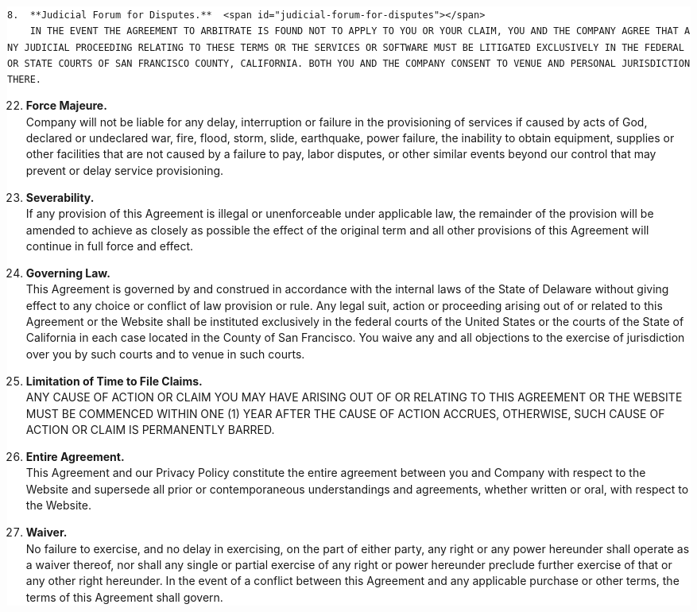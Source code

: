     8.  **Judicial Forum for Disputes.**  <span id="judicial-forum-for-disputes"></span>  
        IN THE EVENT THE AGREEMENT TO ARBITRATE IS FOUND NOT TO APPLY TO YOU OR YOUR CLAIM, YOU AND THE COMPANY AGREE THAT ANY JUDICIAL PROCEEDING RELATING TO THESE TERMS OR THE SERVICES OR SOFTWARE MUST BE LITIGATED EXCLUSIVELY IN THE FEDERAL OR STATE COURTS OF SAN FRANCISCO COUNTY, CALIFORNIA. BOTH YOU AND THE COMPANY CONSENT TO VENUE AND PERSONAL JURISDICTION THERE.

22. **Force Majeure.**  <span id="force-majeure"></span>  
    Company will not be liable for any delay, interruption or failure in the provisioning of services if caused by acts of God, declared or undeclared war, fire, flood, storm, slide, earthquake, power failure, the inability to obtain equipment, supplies or other facilities that are not caused by a failure to pay, labor disputes, or other similar events beyond our control that may prevent or delay service provisioning.

23. **Severability.**  <span id="severability"></span>  
    If any provision of this Agreement is illegal or unenforceable under applicable law, the remainder of the provision will be amended to achieve as closely as possible the effect of the original term and all other provisions of this Agreement will continue in full force and effect.

24. **Governing Law.**  <span id="governing-law"></span>  
    This Agreement is governed by and construed in accordance with the internal laws of the State of Delaware without giving effect to any choice or conflict of law provision or rule. Any legal suit, action or proceeding arising out of or related to this Agreement or the Website shall be instituted exclusively in the federal courts of the United States or the courts of the State of California in each case located in the County of San Francisco. You waive any and all objections to the exercise of jurisdiction over you by such courts and to venue in such courts.

25. **Limitation of Time to File Claims.**  <span id="limitation-of-time-to-file-claims"></span>  
    ANY CAUSE OF ACTION OR CLAIM YOU MAY HAVE ARISING OUT OF OR RELATING TO THIS AGREEMENT OR THE WEBSITE MUST BE COMMENCED WITHIN ONE (1) YEAR AFTER THE CAUSE OF ACTION ACCRUES, OTHERWISE, SUCH CAUSE OF ACTION OR CLAIM IS PERMANENTLY BARRED.

26. **Entire Agreement.**  <span id="entire-agreement"></span>  
    This Agreement and our Privacy Policy constitute the entire agreement between you and Company with respect to the Website and supersede all prior or contemporaneous understandings and agreements, whether written or oral, with respect to the Website.

27. **Waiver.**  <span id="waiver"></span>  
    No failure to exercise, and no delay in exercising, on the part of either party, any right or any power hereunder shall operate as a waiver thereof, nor shall any single or partial exercise of any right or power hereunder preclude further exercise of that or any other right hereunder. In the event of a conflict between this Agreement and any applicable purchase or other terms, the terms of this Agreement shall govern.

